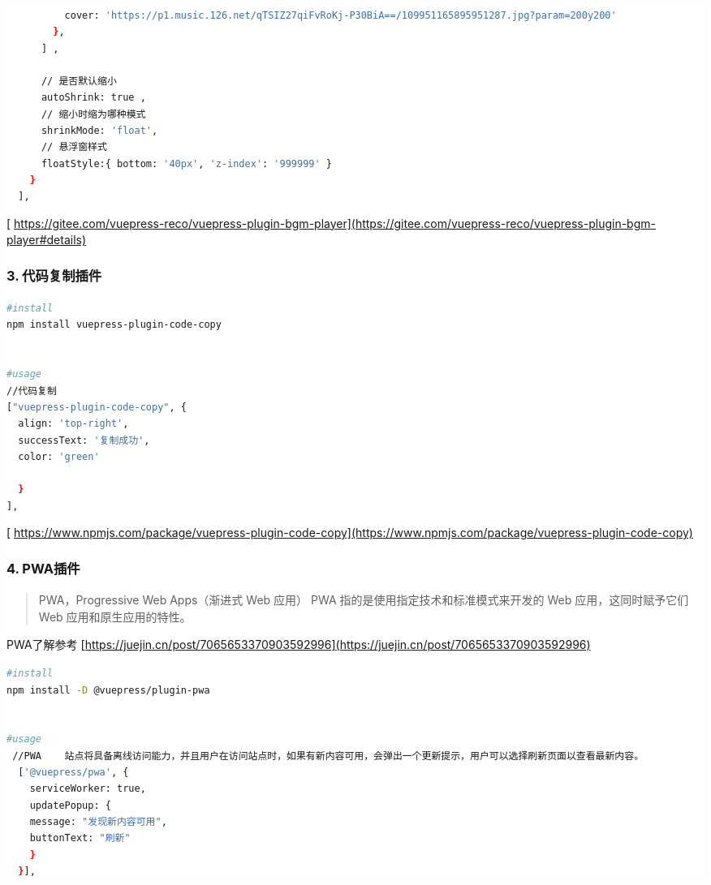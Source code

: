 ```bash
          cover: 'https://p1.music.126.net/qTSIZ27qiFvRoKj-P30BiA==/109951165895951287.jpg?param=200y200'
        },
      ] ,

      // 是否默认缩小
      autoShrink: true ,
      // 缩小时缩为哪种模式
      shrinkMode: 'float',
      // 悬浮窗样式
      floatStyle:{ bottom: '40px', 'z-index': '999999' }
    }
  ],

```
[
https://gitee.com/vuepress-reco/vuepress-plugin-bgm-player](https://gitee.com/vuepress-reco/vuepress-plugin-bgm-player#details)


### 3. 代码复制插件

```bash
#install
npm install vuepress-plugin-code-copy


#usage
//代码复制
["vuepress-plugin-code-copy", {
  align: 'top-right',
  successText: '复制成功',
  color: 'green'

  }
],
```

[
https://www.npmjs.com/package/vuepress-plugin-code-copy](https://www.npmjs.com/package/vuepress-plugin-code-copy)


### 4. PWA插件

> PWA，Progressive Web Apps（渐进式 Web 应用）
> PWA 指的是使用指定技术和标准模式来开发的 Web 应用，这同时赋予它们 Web 应用和原生应用的特性。

PWA了解参考 
[https://juejin.cn/post/7065653370903592996](https://juejin.cn/post/7065653370903592996)


```bash
#install
npm install -D @vuepress/plugin-pwa


#usage
 //PWA    站点将具备离线访问能力，并且用户在访问站点时，如果有新内容可用，会弹出一个更新提示，用户可以选择刷新页面以查看最新内容。
  ['@vuepress/pwa', {
    serviceWorker: true,
    updatePopup: {
    message: "发现新内容可用",
    buttonText: "刷新"
    }
  }],

```